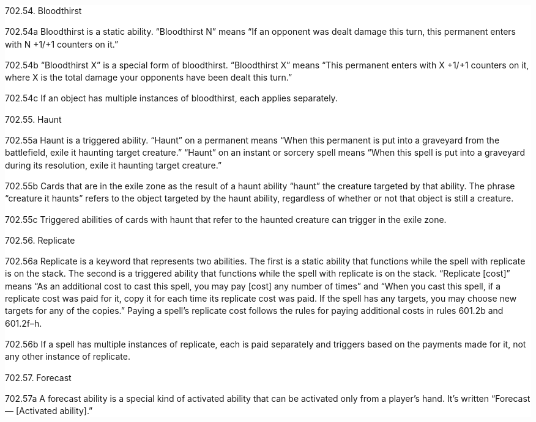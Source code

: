 

702.54. Bloodthirst



702.54a Bloodthirst is a static ability. “Bloodthirst N” means “If an opponent was dealt damage this turn, this permanent enters with N +1/+1 counters on it.”



702.54b “Bloodthirst X” is a special form of bloodthirst. “Bloodthirst X” means “This permanent enters with X +1/+1 counters on it, where X is the total damage your opponents have been dealt this turn.”



702.54c If an object has multiple instances of bloodthirst, each applies separately.



702.55. Haunt



702.55a Haunt is a triggered ability. “Haunt” on a permanent means “When this permanent is put into a graveyard from the battlefield, exile it haunting target creature.” “Haunt” on an instant or sorcery spell means “When this spell is put into a graveyard during its resolution, exile it haunting target creature.”



702.55b Cards that are in the exile zone as the result of a haunt ability “haunt” the creature targeted by that ability. The phrase “creature it haunts” refers to the object targeted by the haunt ability, regardless of whether or not that object is still a creature.



702.55c Triggered abilities of cards with haunt that refer to the haunted creature can trigger in the exile zone.



702.56. Replicate



702.56a Replicate is a keyword that represents two abilities. The first is a static ability that functions while the spell with replicate is on the stack. The second is a triggered ability that functions while the spell with replicate is on the stack. “Replicate [cost]” means “As an additional cost to cast this spell, you may pay [cost] any number of times” and “When you cast this spell, if a replicate cost was paid for it, copy it for each time its replicate cost was paid. If the spell has any targets, you may choose new targets for any of the copies.” Paying a spell’s replicate cost follows the rules for paying additional costs in rules 601.2b and 601.2f–h.



702.56b If a spell has multiple instances of replicate, each is paid separately and triggers based on the payments made for it, not any other instance of replicate.



702.57. Forecast



702.57a A forecast ability is a special kind of activated ability that can be activated only from a player’s hand. It’s written “Forecast — [Activated ability].”
